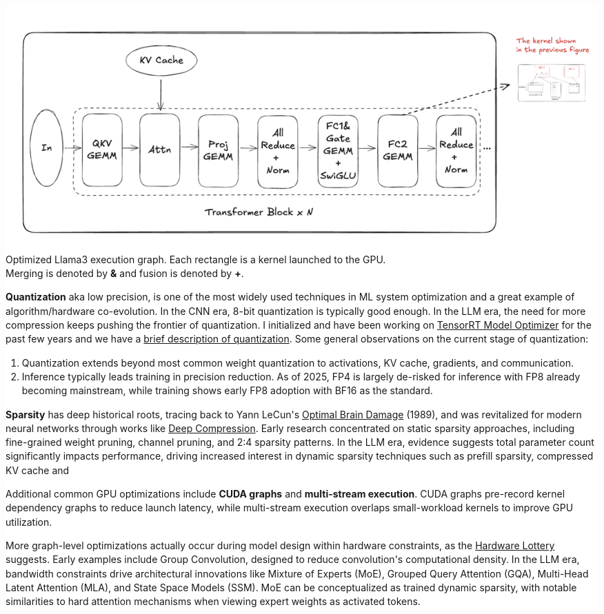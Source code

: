   <img src="/images/blog1/model.png" alt="Visualization of Llama3 execution graph">
  <figcaption>Optimized Llama3 execution graph. Each rectangle is a kernel launched to the GPU.
  <br>
  Merging is denoted by <strong>&</strong> and fusion is denoted by <strong>+</strong>.</figcaption>
</figure>

**Quantization** aka low precision, is one of the most widely used techniques in ML system optimization and a great example of algorithm/hardware co-evolution. In the CNN era, 8-bit quantization is typically good enough. In the LLM era, the need for more compression keeps pushing the frontier of quantization. I initialized and have been working on [TensorRT Model Optimizer](https://github.com/NVIDIA/TensorRT-Model-Optimizer/tree/main) for the past few years and we have a [brief description of quantization](https://nvidia.github.io/TensorRT-Model-Optimizer/guides/_basic_quantization.html). Some general observations on the current stage of quantization:

1. Quantization extends beyond most common weight quantization to activations, KV cache, gradients, and communication.
2. Inference typically leads training in precision reduction. As of 2025, FP4 is largely de-risked for inference with FP8 already becoming mainstream, while training shows early FP8 adoption with BF16 as the standard.

**Sparsity** has deep historical roots, tracing back to Yann LeCun's [Optimal Brain Damage](https://proceedings.neurips.cc/paper/1989/hash/6c9882bbac1c7093bd25041881277658-Abstract.html) (1989), and was revitalized for modern neural networks through works like [Deep Compression](https://arxiv.org/abs/1510.00149). Early research concentrated on static sparsity approaches, including fine-grained weight pruning, channel pruning, and 2:4 sparsity patterns. In 
the LLM era, evidence suggests total parameter count significantly impacts performance, driving 
increased interest in dynamic sparsity techniques such as prefill sparsity, compressed KV cache and 

Additional common GPU optimizations include **CUDA graphs** and **multi-stream execution**. CUDA graphs pre-record kernel dependency graphs to reduce launch latency, while multi-stream execution overlaps small-workload kernels to improve GPU utilization.

More graph-level optimizations actually occur during model design within hardware constraints, as the [Hardware Lottery](https://arxiv.org/abs/2009.06489) suggests. Early examples include Group Convolution, designed to reduce convolution's computational density. In the LLM era, bandwidth constraints drive architectural innovations like Mixture of Experts (MoE), Grouped Query Attention (GQA), Multi-Head Latent Attention (MLA), and State Space Models (SSM). MoE can be conceptualized as trained dynamic sparsity, with notable similarities to hard attention mechanisms when viewing expert weights as activated tokens.
